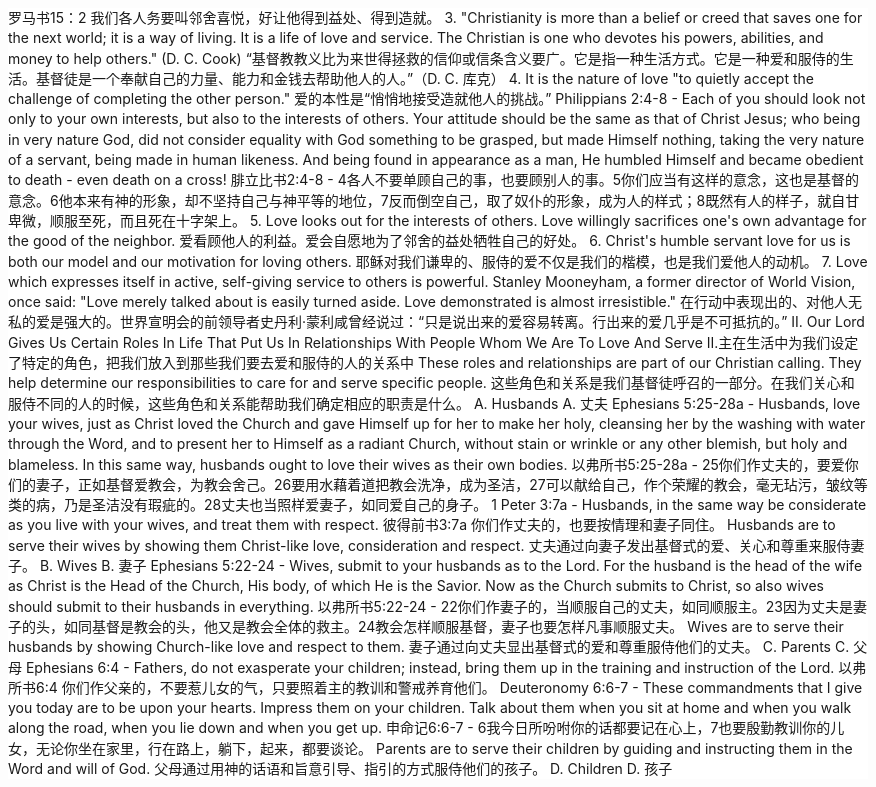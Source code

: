 罗马书15：2 我们各人务要叫邻舍喜悦，好让他得到益处、得到造就。
3. "Christianity is more than a belief or creed that saves one for the next world; it is a way of living. It is a life of love and service. The Christian is one who devotes his powers, abilities, and money to help others." (D. C. Cook)
“基督教教义比为来世得拯救的信仰或信条含义要广。它是指一种生活方式。它是一种爱和服侍的生活。基督徒是一个奉献自己的力量、能力和金钱去帮助他人的人。”（D. C. 库克）
4. It is the nature of love "to quietly accept the challenge of completing the other person."
爱的本性是“悄悄地接受造就他人的挑战。”
Philippians 2:4-8 - Each of you should look not only to your own interests, but also to the interests of others. Your attitude should be the same as that of Christ Jesus; who being in very nature God, did not consider equality with God something to be grasped, but made Himself nothing, taking the very nature of a servant, being made in human likeness. And being found in appearance as a man, He humbled Himself and became obedient to death - even death on a cross!
腓立比书2:4-8 - 4各人不要单顾自己的事，也要顾别人的事。5你们应当有这样的意念，这也是基督的意念。6他本来有神的形象，却不坚持自己与神平等的地位，7反而倒空自己，取了奴仆的形象，成为人的样式；8既然有人的样子，就自甘卑微，顺服至死，而且死在十字架上。
5. Love looks out for the interests of others. Love willingly sacrifices one's own advantage for the good of the neighbor.
爱看顾他人的利益。爱会自愿地为了邻舍的益处牺牲自己的好处。
6. Christ's humble servant love for us is both our model and our motivation for loving others.
耶稣对我们谦卑的、服侍的爱不仅是我们的楷模，也是我们爱他人的动机。
7. Love which expresses itself in active, self-giving service to others is powerful. Stanley Mooneyham, a former director of World Vision, once said: "Love merely talked about is easily turned aside. Love demonstrated is almost irresistible."
在行动中表现出的、对他人无私的爱是强大的。世界宣明会的前领导者史丹利·蒙利咸曾经说过：“只是说出来的爱容易转离。行出来的爱几乎是不可抵抗的。”
II. Our Lord Gives Us Certain Roles In Life That Put Us In Relationships With People Whom We Are To Love And Serve
II.主在生活中为我们设定了特定的角色，把我们放入到那些我们要去爱和服侍的人的关系中
These roles and relationships are part of our Christian calling. They help determine our responsibilities to care for and serve specific people.
这些角色和关系是我们基督徒呼召的一部分。在我们关心和服侍不同的人的时候，这些角色和关系能帮助我们确定相应的职责是什么。
A. Husbands
A. 丈夫
Ephesians 5:25-28a - Husbands, love your wives, just as Christ loved the Church and gave Himself up for her to make her holy, cleansing her by the washing with water through the Word, and to present her to Himself as a radiant Church, without stain or wrinkle or any other blemish, but holy and blameless. In this same way, husbands ought to love their wives as their own bodies.
以弗所书5:25-28a - 25你们作丈夫的，要爱你们的妻子，正如基督爱教会，为教会舍己。26要用水藉着道把教会洗净，成为圣洁，27可以献给自己，作个荣耀的教会，毫无玷污，皱纹等类的病，乃是圣洁没有瑕疵的。28丈夫也当照样爱妻子，如同爱自己的身子。
1 Peter 3:7a - Husbands, in the same way be considerate as you live with your wives, and treat them with respect.
彼得前书3:7a 你们作丈夫的，也要按情理和妻子同住。
Husbands are to serve their wives by showing them Christ-like love, consideration and respect.
丈夫通过向妻子发出基督式的爱、关心和尊重来服侍妻子。
B. Wives
B. 妻子
Ephesians 5:22-24 - Wives, submit to your husbands as to the Lord. For the husband is the head of the wife as Christ is the Head of the Church, His body, of which He is the Savior. Now as the Church submits to Christ, so also wives should submit to their husbands in everything.
以弗所书5:22-24 - 22你们作妻子的，当顺服自己的丈夫，如同顺服主。23因为丈夫是妻子的头，如同基督是教会的头，他又是教会全体的救主。24教会怎样顺服基督，妻子也要怎样凡事顺服丈夫。
Wives are to serve their husbands by showing Church-like love and respect to them.
妻子通过向丈夫显出基督式的爱和尊重服侍他们的丈夫。
C. Parents
C. 父母
Ephesians 6:4 - Fathers, do not exasperate your children; instead, bring them up in the training and instruction of the Lord.
以弗所书6:4 你们作父亲的，不要惹儿女的气，只要照着主的教训和警戒养育他们。
Deuteronomy 6:6-7 - These commandments that I give you today are to be upon your hearts. Impress them on your children. Talk about them when you sit at home and when you walk along the road, when you lie down and when you get up.
申命记6:6-7 - 6我今日所吩咐你的话都要记在心上，7也要殷勤教训你的儿女，无论你坐在家里，行在路上，躺下，起来，都要谈论。
Parents are to serve their children by guiding and instructing them in the Word and will of God.
父母通过用神的话语和旨意引导、指引的方式服侍他们的孩子。
D. Children
D. 孩子